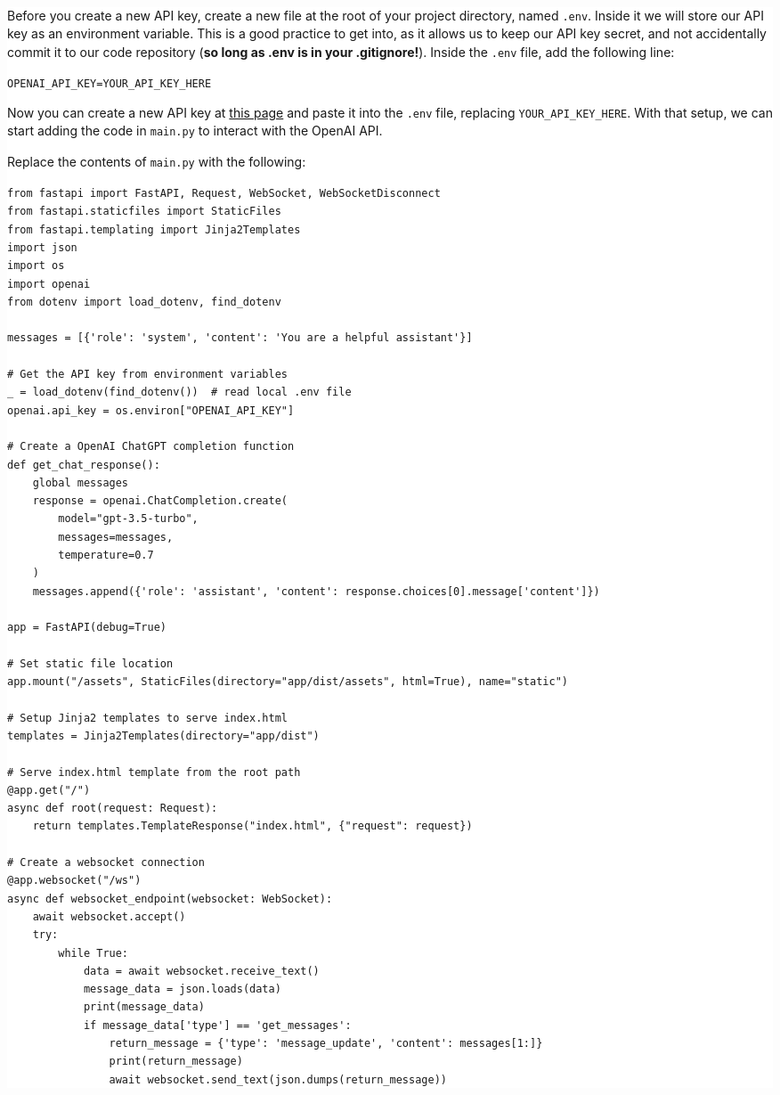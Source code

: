 Before you create a new API key, create a new file at the root of your project directory, named `.env`. Inside it we will store our API key as an environment variable. This is a good practice to get into, as it allows us to keep our API key secret, and not accidentally commit it to our code repository (**so long as .env is in your .gitignore!**). Inside the `.env` file, add the following line:

```bash[.env]
OPENAI_API_KEY=YOUR_API_KEY_HERE
```

Now you can create a new API key at [this page](https://platform.openai.com/account/api-keys) and paste it into the `.env` file, replacing `YOUR_API_KEY_HERE`. With that setup, we can start adding the code in `main.py` to interact with the OpenAI API.

Replace the contents of `main.py` with the following:

```python[main.py]
from fastapi import FastAPI, Request, WebSocket, WebSocketDisconnect
from fastapi.staticfiles import StaticFiles
from fastapi.templating import Jinja2Templates
import json
import os
import openai
from dotenv import load_dotenv, find_dotenv

messages = [{'role': 'system', 'content': 'You are a helpful assistant'}]

# Get the API key from environment variables
_ = load_dotenv(find_dotenv())  # read local .env file
openai.api_key = os.environ["OPENAI_API_KEY"]

# Create a OpenAI ChatGPT completion function
def get_chat_response():
    global messages
    response = openai.ChatCompletion.create(
        model="gpt-3.5-turbo",
        messages=messages,
        temperature=0.7
    )
    messages.append({'role': 'assistant', 'content': response.choices[0].message['content']})

app = FastAPI(debug=True)

# Set static file location
app.mount("/assets", StaticFiles(directory="app/dist/assets", html=True), name="static")

# Setup Jinja2 templates to serve index.html
templates = Jinja2Templates(directory="app/dist")

# Serve index.html template from the root path
@app.get("/")
async def root(request: Request):
    return templates.TemplateResponse("index.html", {"request": request})

# Create a websocket connection
@app.websocket("/ws")
async def websocket_endpoint(websocket: WebSocket):
    await websocket.accept()
    try:
        while True:
            data = await websocket.receive_text()
            message_data = json.loads(data)
            print(message_data)
            if message_data['type'] == 'get_messages':
                return_message = {'type': 'message_update', 'content': messages[1:]}
                print(return_message)
                await websocket.send_text(json.dumps(return_message))
```